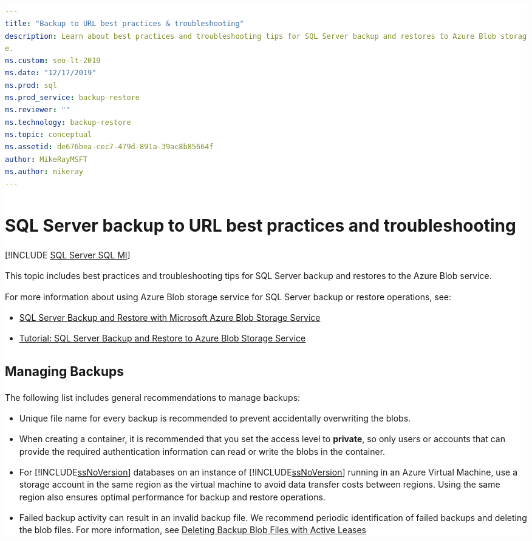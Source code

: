 ```yaml
---
title: "Backup to URL best practices & troubleshooting"
description: Learn about best practices and troubleshooting tips for SQL Server backup and restores to Azure Blob storage.
ms.custom: seo-lt-2019
ms.date: "12/17/2019"
ms.prod: sql
ms.prod_service: backup-restore
ms.reviewer: ""
ms.technology: backup-restore
ms.topic: conceptual
ms.assetid: de676bea-cec7-479d-891a-39ac8b85664f
author: MikeRayMSFT
ms.author: mikeray
---
```

# SQL Server backup to URL best practices and troubleshooting

[!INCLUDE [SQL Server SQL MI](../../includes/applies-to-version/sql-asdbmi.md)]

  This topic includes best practices and troubleshooting tips for SQL Server backup and restores to the Azure Blob service.  
  
 For more information about using Azure Blob storage service for SQL Server backup or restore operations, see:  
  
-   [SQL Server Backup and Restore with Microsoft Azure Blob Storage Service](../../relational-databases/backup-restore/sql-server-backup-and-restore-with-microsoft-azure-blob-storage-service.md)  
  
-   [Tutorial: SQL Server Backup and Restore to Azure Blob Storage Service](../../relational-databases/tutorial-sql-server-backup-and-restore-to-azure-blob-storage-service.md)  
  
## <a name="managing-backups-mb1"></a> Managing Backups  
 The following list includes general recommendations to manage backups:  
  
-   Unique file name for every backup is recommended to prevent accidentally overwriting the blobs.  
  
-   When creating a container, it is recommended that you set the access level to **private**, so only users or accounts that can provide the required authentication information can read or write the blobs in the container.  
  
-   For [!INCLUDE[ssNoVersion](../../includes/ssnoversion-md.md)] databases on an instance of [!INCLUDE[ssNoVersion](../../includes/ssnoversion-md.md)] running in an Azure Virtual Machine, use a storage account in the same region as the virtual machine to avoid data transfer costs between regions. Using the same region also ensures optimal performance for backup and restore operations.  
  
-   Failed backup activity can result in an invalid backup file. We recommend periodic identification of failed backups and deleting the blob files. For more information, see [Deleting Backup Blob Files with Active Leases](../../relational-databases/backup-restore/deleting-backup-blob-files-with-active-leases.md)  
  